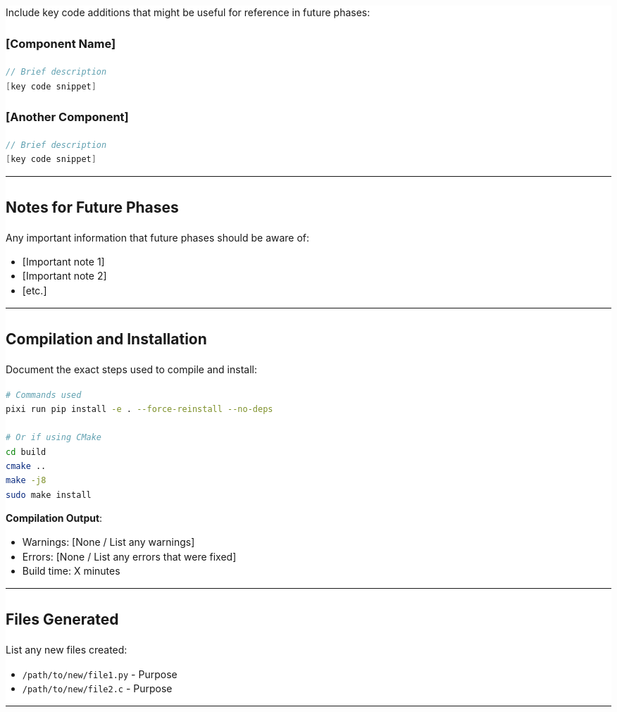 Include key code additions that might be useful for reference in future phases:

### [Component Name]

```c
// Brief description
[key code snippet]
```

### [Another Component]

```c
// Brief description
[key code snippet]
```

---

## Notes for Future Phases

Any important information that future phases should be aware of:

- [Important note 1]
- [Important note 2]
- [etc.]

---

## Compilation and Installation

Document the exact steps used to compile and install:

```bash
# Commands used
pixi run pip install -e . --force-reinstall --no-deps

# Or if using CMake
cd build
cmake ..
make -j8
sudo make install
```

**Compilation Output**:
- Warnings: [None / List any warnings]
- Errors: [None / List any errors that were fixed]
- Build time: X minutes

---

## Files Generated

List any new files created:
- `/path/to/new/file1.py` - Purpose
- `/path/to/new/file2.c` - Purpose

---